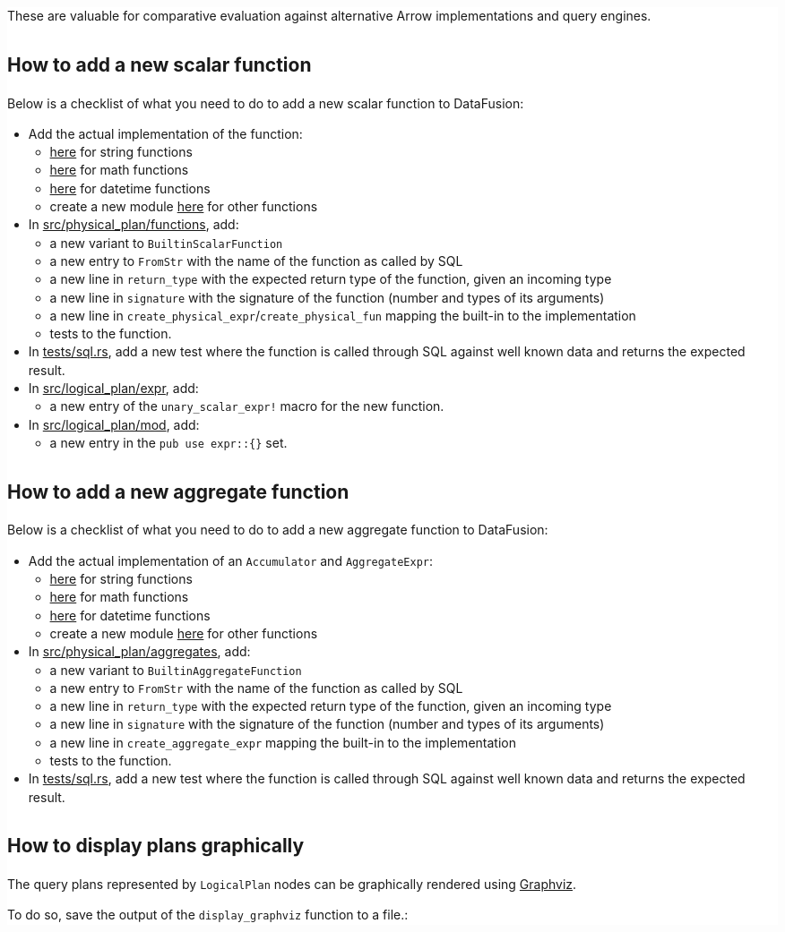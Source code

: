 These are valuable for comparative evaluation against alternative Arrow implementations and query engines.

## How to add a new scalar function

Below is a checklist of what you need to do to add a new scalar function to DataFusion:

- Add the actual implementation of the function:
  - [here](datafusion/src/physical_plan/string_expressions.rs) for string functions
  - [here](datafusion/src/physical_plan/math_expressions.rs) for math functions
  - [here](datafusion/src/physical_plan/datetime_expressions.rs) for datetime functions
  - create a new module [here](datafusion/src/physical_plan) for other functions
- In [src/physical_plan/functions](datafusion/src/physical_plan/functions.rs), add:
  - a new variant to `BuiltinScalarFunction`
  - a new entry to `FromStr` with the name of the function as called by SQL
  - a new line in `return_type` with the expected return type of the function, given an incoming type
  - a new line in `signature` with the signature of the function (number and types of its arguments)
  - a new line in `create_physical_expr`/`create_physical_fun` mapping the built-in to the implementation
  - tests to the function.
- In [tests/sql.rs](datafusion/tests/sql.rs), add a new test where the function is called through SQL against well known data and returns the expected result.
- In [src/logical_plan/expr](datafusion/src/logical_plan/expr.rs), add:
  - a new entry of the `unary_scalar_expr!` macro for the new function.
- In [src/logical_plan/mod](datafusion/src/logical_plan/mod.rs), add:
  - a new entry in the `pub use expr::{}` set.

## How to add a new aggregate function

Below is a checklist of what you need to do to add a new aggregate function to DataFusion:

- Add the actual implementation of an `Accumulator` and `AggregateExpr`:
  - [here](datafusion/src/physical_plan/string_expressions.rs) for string functions
  - [here](datafusion/src/physical_plan/math_expressions.rs) for math functions
  - [here](datafusion/src/physical_plan/datetime_expressions.rs) for datetime functions
  - create a new module [here](datafusion/src/physical_plan) for other functions
- In [src/physical_plan/aggregates](datafusion/src/physical_plan/aggregates.rs), add:
  - a new variant to `BuiltinAggregateFunction`
  - a new entry to `FromStr` with the name of the function as called by SQL
  - a new line in `return_type` with the expected return type of the function, given an incoming type
  - a new line in `signature` with the signature of the function (number and types of its arguments)
  - a new line in `create_aggregate_expr` mapping the built-in to the implementation
  - tests to the function.
- In [tests/sql.rs](datafusion/tests/sql.rs), add a new test where the function is called through SQL against well known data and returns the expected result.

## How to display plans graphically

The query plans represented by `LogicalPlan` nodes can be graphically
rendered using [Graphviz](http://www.graphviz.org/).

To do so, save the output of the `display_graphviz` function to a file.:
